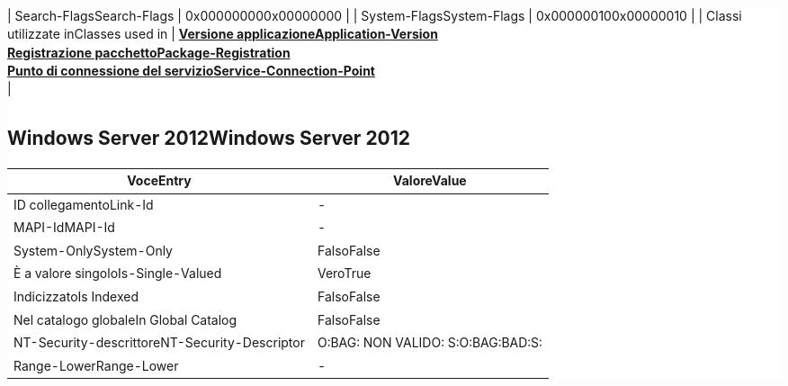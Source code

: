 | <span data-ttu-id="f5c52-245">Search-Flags</span><span class="sxs-lookup"><span data-stu-id="f5c52-245">Search-Flags</span></span>           | <span data-ttu-id="f5c52-246">0x00000000</span><span class="sxs-lookup"><span data-stu-id="f5c52-246">0x00000000</span></span>                                                                                                                                                                                              |
| <span data-ttu-id="f5c52-247">System-Flags</span><span class="sxs-lookup"><span data-stu-id="f5c52-247">System-Flags</span></span>           | <span data-ttu-id="f5c52-248">0x00000010</span><span class="sxs-lookup"><span data-stu-id="f5c52-248">0x00000010</span></span>                                                                                                                                                                                              |
| <span data-ttu-id="f5c52-249">Classi utilizzate in</span><span class="sxs-lookup"><span data-stu-id="f5c52-249">Classes used in</span></span>        | [<span data-ttu-id="f5c52-250">**Versione applicazione**</span><span class="sxs-lookup"><span data-stu-id="f5c52-250">**Application-Version**</span></span>](c-applicationversion.md)<br/> [<span data-ttu-id="f5c52-251">**Registrazione pacchetto**</span><span class="sxs-lookup"><span data-stu-id="f5c52-251">**Package-Registration**</span></span>](c-packageregistration.md)<br/> [<span data-ttu-id="f5c52-252">**Punto di connessione del servizio**</span><span class="sxs-lookup"><span data-stu-id="f5c52-252">**Service-Connection-Point**</span></span>](c-serviceconnectionpoint.md)<br/> |



## <a name="windows-server-2012"></a><span data-ttu-id="f5c52-253">Windows Server 2012</span><span class="sxs-lookup"><span data-stu-id="f5c52-253">Windows Server 2012</span></span>



| <span data-ttu-id="f5c52-254">Voce</span><span class="sxs-lookup"><span data-stu-id="f5c52-254">Entry</span></span> | <span data-ttu-id="f5c52-255">Valore</span><span class="sxs-lookup"><span data-stu-id="f5c52-255">Value</span></span> |
|------------------------|---------------------------------------------------------------------------------------------------------------------------------------------------------------------------------------------------------|
| <span data-ttu-id="f5c52-256">ID collegamento</span><span class="sxs-lookup"><span data-stu-id="f5c52-256">Link-Id</span></span>                | \-                                                                                                                                                                                                      |
| <span data-ttu-id="f5c52-257">MAPI-Id</span><span class="sxs-lookup"><span data-stu-id="f5c52-257">MAPI-Id</span></span>                | \-                                                                                                                                                                                                      |
| <span data-ttu-id="f5c52-258">System-Only</span><span class="sxs-lookup"><span data-stu-id="f5c52-258">System-Only</span></span>            | <span data-ttu-id="f5c52-259">Falso</span><span class="sxs-lookup"><span data-stu-id="f5c52-259">False</span></span>                                                                                                                                                                                                   |
| <span data-ttu-id="f5c52-260">È a valore singolo</span><span class="sxs-lookup"><span data-stu-id="f5c52-260">Is-Single-Valued</span></span>       | <span data-ttu-id="f5c52-261">Vero</span><span class="sxs-lookup"><span data-stu-id="f5c52-261">True</span></span>                                                                                                                                                                                                    |
| <span data-ttu-id="f5c52-262">Indicizzato</span><span class="sxs-lookup"><span data-stu-id="f5c52-262">Is Indexed</span></span>             | <span data-ttu-id="f5c52-263">Falso</span><span class="sxs-lookup"><span data-stu-id="f5c52-263">False</span></span>                                                                                                                                                                                                   |
| <span data-ttu-id="f5c52-264">Nel catalogo globale</span><span class="sxs-lookup"><span data-stu-id="f5c52-264">In Global Catalog</span></span>      | <span data-ttu-id="f5c52-265">Falso</span><span class="sxs-lookup"><span data-stu-id="f5c52-265">False</span></span>                                                                                                                                                                                                   |
| <span data-ttu-id="f5c52-266">NT-Security-descrittore</span><span class="sxs-lookup"><span data-stu-id="f5c52-266">NT-Security-Descriptor</span></span> | <span data-ttu-id="f5c52-267">O:BAG: NON VALIDO: S:</span><span class="sxs-lookup"><span data-stu-id="f5c52-267">O:BAG:BAD:S:</span></span>                                                                                                                                                                                            |
| <span data-ttu-id="f5c52-268">Range-Lower</span><span class="sxs-lookup"><span data-stu-id="f5c52-268">Range-Lower</span></span>            | \-                                                                                                                                                                                                      |